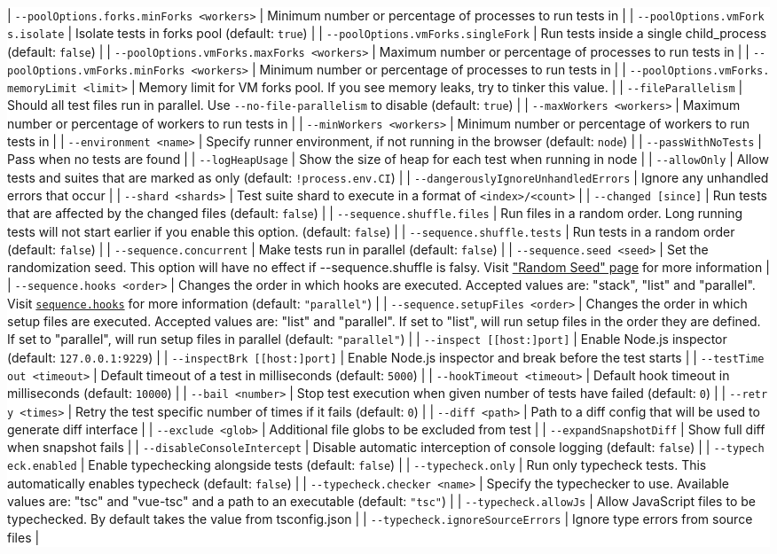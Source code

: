| `--poolOptions.forks.minForks <workers>` | Minimum number or percentage of processes to run tests in |
| `--poolOptions.vmForks.isolate` | Isolate tests in forks pool (default: `true`) |
| `--poolOptions.vmForks.singleFork` | Run tests inside a single child_process (default: `false`) |
| `--poolOptions.vmForks.maxForks <workers>` | Maximum number or percentage of processes to run tests in |
| `--poolOptions.vmForks.minForks <workers>` | Minimum number or percentage of processes to run tests in |
| `--poolOptions.vmForks.memoryLimit <limit>` | Memory limit for VM forks pool. If you see memory leaks, try to tinker this value. |
| `--fileParallelism` | Should all test files run in parallel. Use `--no-file-parallelism` to disable (default: `true`) |
| `--maxWorkers <workers>` | Maximum number or percentage of workers to run tests in |
| `--minWorkers <workers>` | Minimum number or percentage of workers to run tests in |
| `--environment <name>` | Specify runner environment, if not running in the browser (default: `node`) |
| `--passWithNoTests` | Pass when no tests are found |
| `--logHeapUsage` | Show the size of heap for each test when running in node |
| `--allowOnly` | Allow tests and suites that are marked as only (default: `!process.env.CI`) |
| `--dangerouslyIgnoreUnhandledErrors` | Ignore any unhandled errors that occur |
| `--shard <shards>` | Test suite shard to execute in a format of `<index>/<count>` |
| `--changed [since]` | Run tests that are affected by the changed files (default: `false`) |
| `--sequence.shuffle.files` | Run files in a random order. Long running tests will not start earlier if you enable this option. (default: `false`) |
| `--sequence.shuffle.tests` | Run tests in a random order (default: `false`) |
| `--sequence.concurrent` | Make tests run in parallel (default: `false`) |
| `--sequence.seed <seed>` | Set the randomization seed. This option will have no effect if --sequence.shuffle is falsy. Visit ["Random Seed" page](https://en.wikipedia.org/wiki/Random_seed) for more information |
| `--sequence.hooks <order>` | Changes the order in which hooks are executed. Accepted values are: "stack", "list" and "parallel". Visit [`sequence.hooks`](https://vitest.dev/config/#sequence-hooks) for more information (default: `"parallel"`) |
| `--sequence.setupFiles <order>` | Changes the order in which setup files are executed. Accepted values are: "list" and "parallel". If set to "list", will run setup files in the order they are defined. If set to "parallel", will run setup files in parallel (default: `"parallel"`) |
| `--inspect [[host:]port]` | Enable Node.js inspector (default: `127.0.0.1:9229`) |
| `--inspectBrk [[host:]port]` | Enable Node.js inspector and break before the test starts |
| `--testTimeout <timeout>` | Default timeout of a test in milliseconds (default: `5000`) |
| `--hookTimeout <timeout>` | Default hook timeout in milliseconds (default: `10000`) |
| `--bail <number>` | Stop test execution when given number of tests have failed (default: `0`) |
| `--retry <times>` | Retry the test specific number of times if it fails (default: `0`) |
| `--diff <path>` | Path to a diff config that will be used to generate diff interface |
| `--exclude <glob>` | Additional file globs to be excluded from test |
| `--expandSnapshotDiff` | Show full diff when snapshot fails |
| `--disableConsoleIntercept` | Disable automatic interception of console logging (default: `false`) |
| `--typecheck.enabled` | Enable typechecking alongside tests (default: `false`) |
| `--typecheck.only` | Run only typecheck tests. This automatically enables typecheck (default: `false`) |
| `--typecheck.checker <name>` | Specify the typechecker to use. Available values are: "tsc" and "vue-tsc" and a path to an executable (default: `"tsc"`) |
| `--typecheck.allowJs` | Allow JavaScript files to be typechecked. By default takes the value from tsconfig.json |
| `--typecheck.ignoreSourceErrors` | Ignore type errors from source files |
